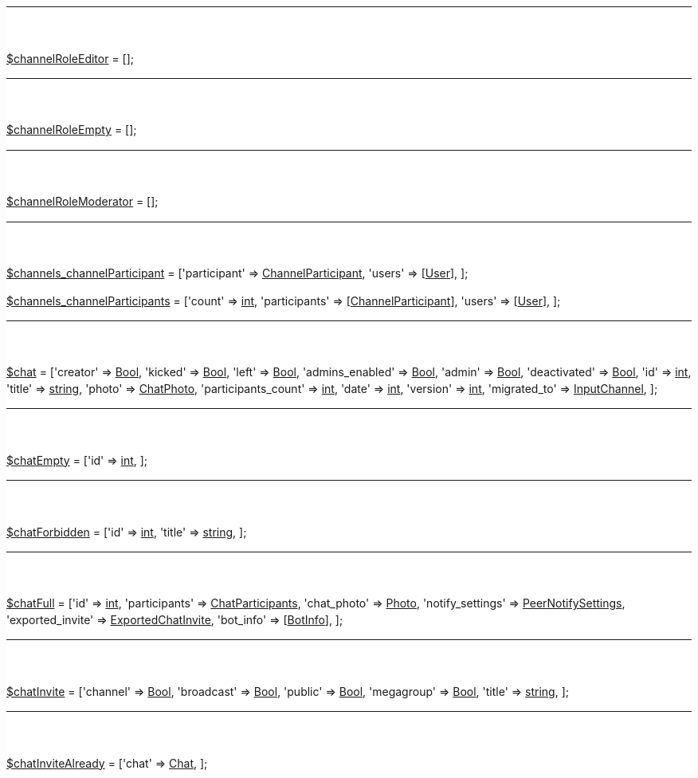 ***
<br><br>[$channelRoleEditor](../constructors/channelRoleEditor.md) = \[\];<a name="channelRoleEditor"></a>  

***
<br><br>[$channelRoleEmpty](../constructors/channelRoleEmpty.md) = \[\];<a name="channelRoleEmpty"></a>  

***
<br><br>[$channelRoleModerator](../constructors/channelRoleModerator.md) = \[\];<a name="channelRoleModerator"></a>  

***
<br><br>[$channels\_channelParticipant](../constructors/channels_channelParticipant.md) = \['participant' => [ChannelParticipant](../types/ChannelParticipant.md), 'users' => \[[User](../types/User.md)\], \];<a name="channels_channelParticipant"></a>  

[$channels\_channelParticipants](../constructors/channels_channelParticipants.md) = \['count' => [int](../types/int.md), 'participants' => \[[ChannelParticipant](../types/ChannelParticipant.md)\], 'users' => \[[User](../types/User.md)\], \];<a name="channels_channelParticipants"></a>  

***
<br><br>[$chat](../constructors/chat.md) = \['creator' => [Bool](../types/Bool.md), 'kicked' => [Bool](../types/Bool.md), 'left' => [Bool](../types/Bool.md), 'admins_enabled' => [Bool](../types/Bool.md), 'admin' => [Bool](../types/Bool.md), 'deactivated' => [Bool](../types/Bool.md), 'id' => [int](../types/int.md), 'title' => [string](../types/string.md), 'photo' => [ChatPhoto](../types/ChatPhoto.md), 'participants_count' => [int](../types/int.md), 'date' => [int](../types/int.md), 'version' => [int](../types/int.md), 'migrated_to' => [InputChannel](../types/InputChannel.md), \];<a name="chat"></a>  

***
<br><br>[$chatEmpty](../constructors/chatEmpty.md) = \['id' => [int](../types/int.md), \];<a name="chatEmpty"></a>  

***
<br><br>[$chatForbidden](../constructors/chatForbidden.md) = \['id' => [int](../types/int.md), 'title' => [string](../types/string.md), \];<a name="chatForbidden"></a>  

***
<br><br>[$chatFull](../constructors/chatFull.md) = \['id' => [int](../types/int.md), 'participants' => [ChatParticipants](../types/ChatParticipants.md), 'chat_photo' => [Photo](../types/Photo.md), 'notify_settings' => [PeerNotifySettings](../types/PeerNotifySettings.md), 'exported_invite' => [ExportedChatInvite](../types/ExportedChatInvite.md), 'bot_info' => \[[BotInfo](../types/BotInfo.md)\], \];<a name="chatFull"></a>  

***
<br><br>[$chatInvite](../constructors/chatInvite.md) = \['channel' => [Bool](../types/Bool.md), 'broadcast' => [Bool](../types/Bool.md), 'public' => [Bool](../types/Bool.md), 'megagroup' => [Bool](../types/Bool.md), 'title' => [string](../types/string.md), \];<a name="chatInvite"></a>  

***
<br><br>[$chatInviteAlready](../constructors/chatInviteAlready.md) = \['chat' => [Chat](../types/Chat.md), \];<a name="chatInviteAlready"></a>  
